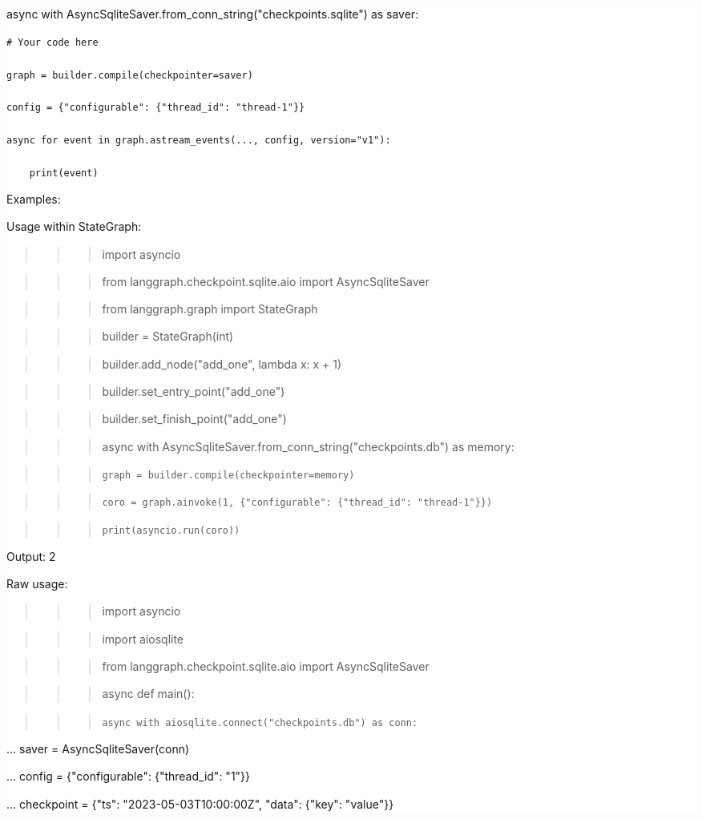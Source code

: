async with AsyncSqliteSaver.from_conn_string("checkpoints.sqlite") as saver:

    # Your code here

    graph = builder.compile(checkpointer=saver)

    config = {"configurable": {"thread_id": "thread-1"}}

    async for event in graph.astream_events(..., config, version="v1"):

        print(event)


Examples:

Usage within StateGraph:

>>> import asyncio

>>>

>>> from langgraph.checkpoint.sqlite.aio import AsyncSqliteSaver

>>> from langgraph.graph import StateGraph

>>>

>>> builder = StateGraph(int)

>>> builder.add_node("add_one", lambda x: x + 1)

>>> builder.set_entry_point("add_one")

>>> builder.set_finish_point("add_one")

>>> async with AsyncSqliteSaver.from_conn_string("checkpoints.db") as memory:

>>>     graph = builder.compile(checkpointer=memory)

>>>     coro = graph.ainvoke(1, {"configurable": {"thread_id": "thread-1"}})

>>>     print(asyncio.run(coro))

Output: 2

Raw usage:

>>> import asyncio

>>> import aiosqlite

>>> from langgraph.checkpoint.sqlite.aio import AsyncSqliteSaver

>>>

>>> async def main():

>>>     async with aiosqlite.connect("checkpoints.db") as conn:

...         saver = AsyncSqliteSaver(conn)

...         config = {"configurable": {"thread_id": "1"}}

...         checkpoint = {"ts": "2023-05-03T10:00:00Z", "data": {"key": "value"}}
